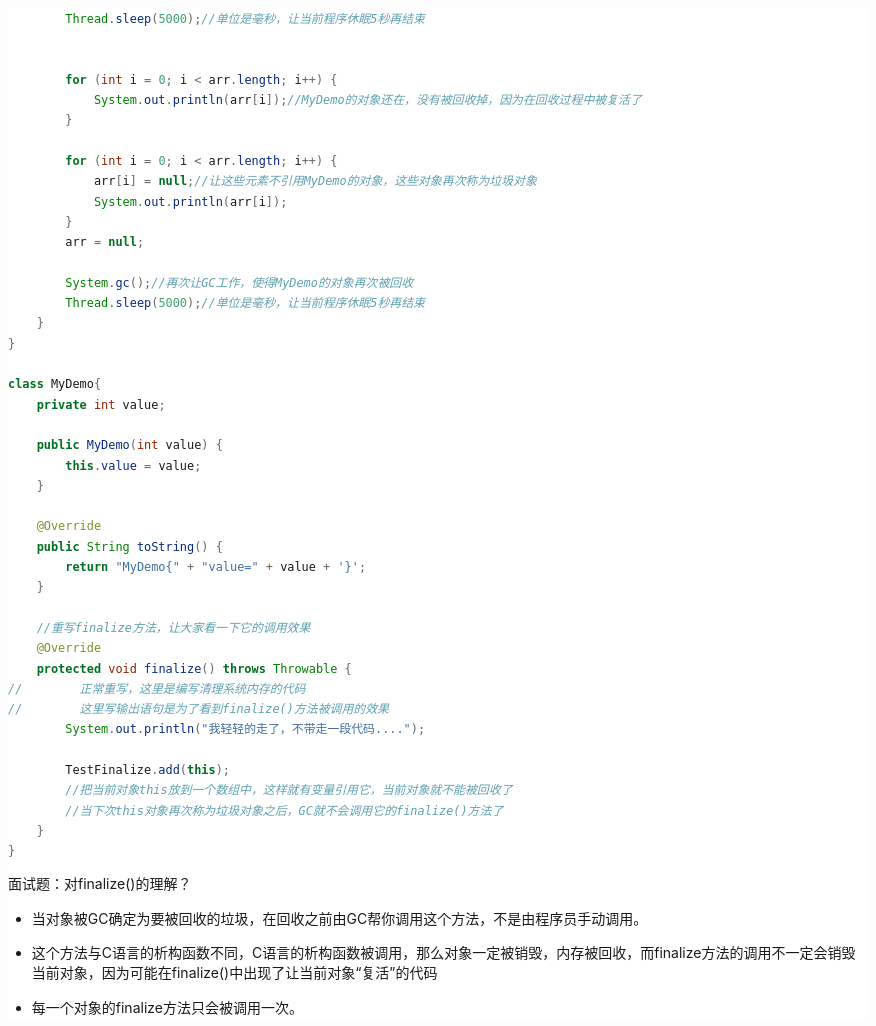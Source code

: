 ```java
        Thread.sleep(5000);//单位是毫秒，让当前程序休眠5秒再结束


        for (int i = 0; i < arr.length; i++) {
            System.out.println(arr[i]);//MyDemo的对象还在，没有被回收掉，因为在回收过程中被复活了
        }

        for (int i = 0; i < arr.length; i++) {
            arr[i] = null;//让这些元素不引用MyDemo的对象，这些对象再次称为垃圾对象
            System.out.println(arr[i]);
        }
        arr = null;

        System.gc();//再次让GC工作，使得MyDemo的对象再次被回收
        Thread.sleep(5000);//单位是毫秒，让当前程序休眠5秒再结束
    }
}

class MyDemo{
    private int value;

    public MyDemo(int value) {
        this.value = value;
    }

    @Override
    public String toString() {
        return "MyDemo{" + "value=" + value + '}';
    }

    //重写finalize方法，让大家看一下它的调用效果
    @Override
    protected void finalize() throws Throwable {
//        正常重写，这里是编写清理系统内存的代码
//        这里写输出语句是为了看到finalize()方法被调用的效果
        System.out.println("我轻轻的走了，不带走一段代码....");

        TestFinalize.add(this);
        //把当前对象this放到一个数组中，这样就有变量引用它，当前对象就不能被回收了
        //当下次this对象再次称为垃圾对象之后，GC就不会调用它的finalize()方法了
    }
}
```

面试题：对finalize()的理解？

* 当对象被GC确定为要被回收的垃圾，在回收之前由GC帮你调用这个方法，不是由程序员手动调用。
* 这个方法与C语言的析构函数不同，C语言的析构函数被调用，那么对象一定被销毁，内存被回收，而finalize方法的调用不一定会销毁当前对象，因为可能在finalize()中出现了让当前对象“复活”的代码

* 每一个对象的finalize方法只会被调用一次。
